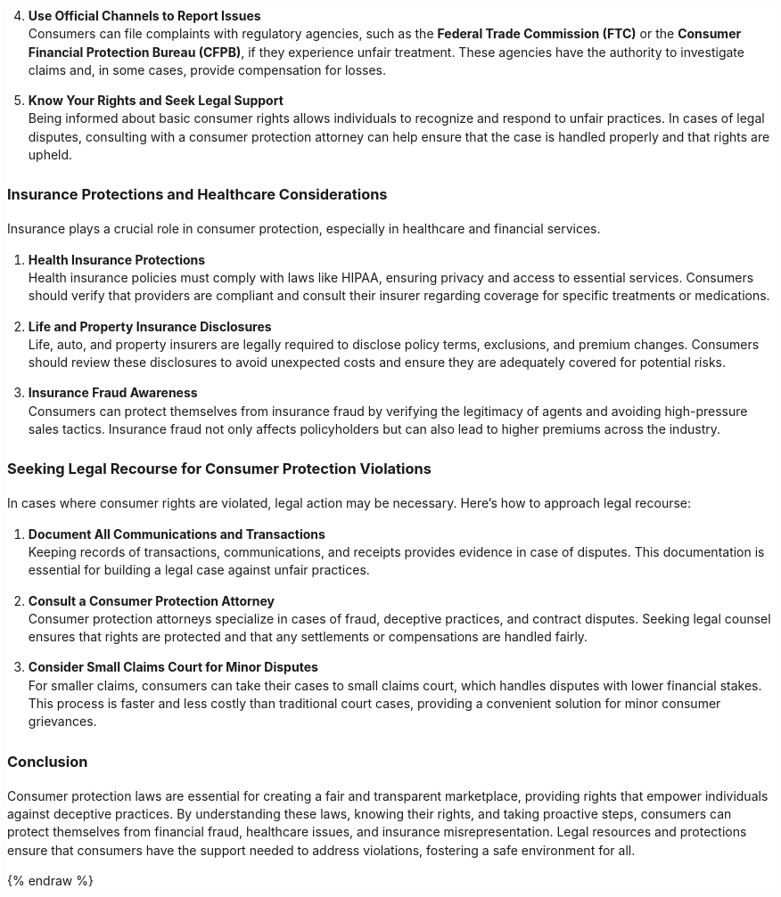 4. **Use Official Channels to Report Issues**  
   Consumers can file complaints with regulatory agencies, such as the **Federal Trade Commission (FTC)** or the **Consumer Financial Protection Bureau (CFPB)**, if they experience unfair treatment. These agencies have the authority to investigate claims and, in some cases, provide compensation for losses.

5. **Know Your Rights and Seek Legal Support**  
   Being informed about basic consumer rights allows individuals to recognize and respond to unfair practices. In cases of legal disputes, consulting with a consumer protection attorney can help ensure that the case is handled properly and that rights are upheld.

### Insurance Protections and Healthcare Considerations

Insurance plays a crucial role in consumer protection, especially in healthcare and financial services.

1. **Health Insurance Protections**  
   Health insurance policies must comply with laws like HIPAA, ensuring privacy and access to essential services. Consumers should verify that providers are compliant and consult their insurer regarding coverage for specific treatments or medications.

2. **Life and Property Insurance Disclosures**  
   Life, auto, and property insurers are legally required to disclose policy terms, exclusions, and premium changes. Consumers should review these disclosures to avoid unexpected costs and ensure they are adequately covered for potential risks.

3. **Insurance Fraud Awareness**  
   Consumers can protect themselves from insurance fraud by verifying the legitimacy of agents and avoiding high-pressure sales tactics. Insurance fraud not only affects policyholders but can also lead to higher premiums across the industry.

### Seeking Legal Recourse for Consumer Protection Violations

In cases where consumer rights are violated, legal action may be necessary. Here’s how to approach legal recourse:

1. **Document All Communications and Transactions**  
   Keeping records of transactions, communications, and receipts provides evidence in case of disputes. This documentation is essential for building a legal case against unfair practices.

2. **Consult a Consumer Protection Attorney**  
   Consumer protection attorneys specialize in cases of fraud, deceptive practices, and contract disputes. Seeking legal counsel ensures that rights are protected and that any settlements or compensations are handled fairly.

3. **Consider Small Claims Court for Minor Disputes**  
   For smaller claims, consumers can take their cases to small claims court, which handles disputes with lower financial stakes. This process is faster and less costly than traditional court cases, providing a convenient solution for minor consumer grievances.

### Conclusion

Consumer protection laws are essential for creating a fair and transparent marketplace, providing rights that empower individuals against deceptive practices. By understanding these laws, knowing their rights, and taking proactive steps, consumers can protect themselves from financial fraud, healthcare issues, and insurance misrepresentation. Legal resources and protections ensure that consumers have the support needed to address violations, fostering a safe environment for all.

{% endraw %}
